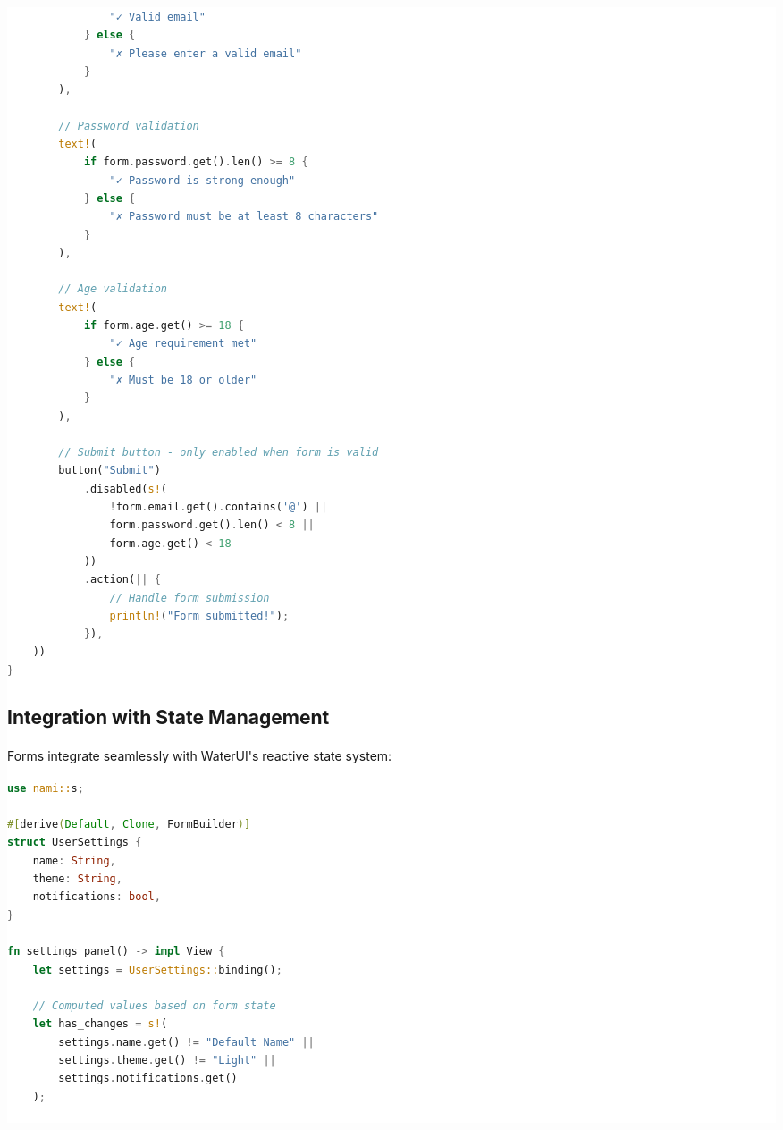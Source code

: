 ```rust
                "✓ Valid email"
            } else {
                "✗ Please enter a valid email"
            }
        ),
        
        // Password validation
        text!(
            if form.password.get().len() >= 8 {
                "✓ Password is strong enough"
            } else {
                "✗ Password must be at least 8 characters"
            }
        ),
        
        // Age validation
        text!(
            if form.age.get() >= 18 {
                "✓ Age requirement met"
            } else {
                "✗ Must be 18 or older"
            }
        ),
        
        // Submit button - only enabled when form is valid
        button("Submit")
            .disabled(s!(
                !form.email.get().contains('@') ||
                form.password.get().len() < 8 ||
                form.age.get() < 18
            ))
            .action(|| {
                // Handle form submission
                println!("Form submitted!");
            }),
    ))
}
```

## Integration with State Management

Forms integrate seamlessly with WaterUI's reactive state system:

```rust
use nami::s;

#[derive(Default, Clone, FormBuilder)]
struct UserSettings {
    name: String,
    theme: String,
    notifications: bool,
}

fn settings_panel() -> impl View {
    let settings = UserSettings::binding();
    
    // Computed values based on form state
    let has_changes = s!(
        settings.name.get() != "Default Name" ||
        settings.theme.get() != "Light" ||
        settings.notifications.get()
    );
    
```